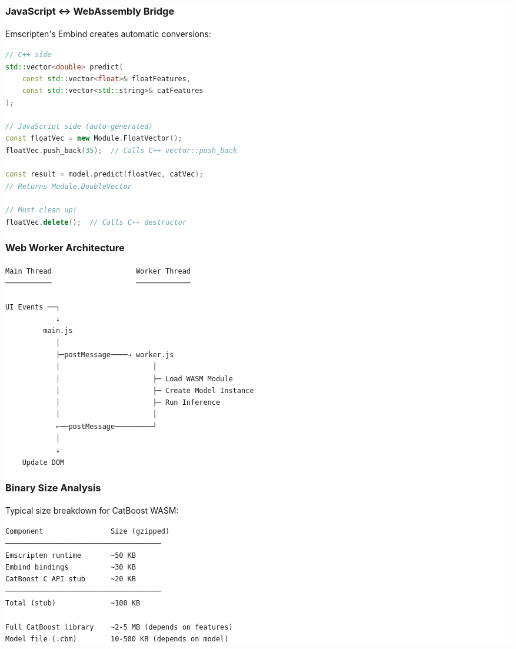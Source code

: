### JavaScript ↔ WebAssembly Bridge

Emscripten's Embind creates automatic conversions:

```cpp
// C++ side
std::vector<double> predict(
    const std::vector<float>& floatFeatures,
    const std::vector<std::string>& catFeatures
);

// JavaScript side (auto-generated)
const floatVec = new Module.FloatVector();
floatVec.push_back(35);  // Calls C++ vector::push_back

const result = model.predict(floatVec, catVec);
// Returns Module.DoubleVector

// Must clean up!
floatVec.delete();  // Calls C++ destructor
```

### Web Worker Architecture

```
Main Thread                    Worker Thread
───────────                    ─────────────
                              
UI Events ──┐                  
            ↓                  
         main.js               
            │                  
            ├─postMessage────→ worker.js
            │                      │
            │                      ├─ Load WASM Module
            │                      ├─ Create Model Instance
            │                      ├─ Run Inference
            │                      │
            ←──postMessage─────────┘
            │                  
            ↓                  
    Update DOM                 
```

### Binary Size Analysis

Typical size breakdown for CatBoost WASM:

```
Component                Size (gzipped)
─────────────────────────────────────
Emscripten runtime       ~50 KB
Embind bindings          ~30 KB
CatBoost C API stub      ~20 KB
─────────────────────────────────────
Total (stub)             ~100 KB

Full CatBoost library    ~2-5 MB (depends on features)
Model file (.cbm)        10-500 KB (depends on model)
```
